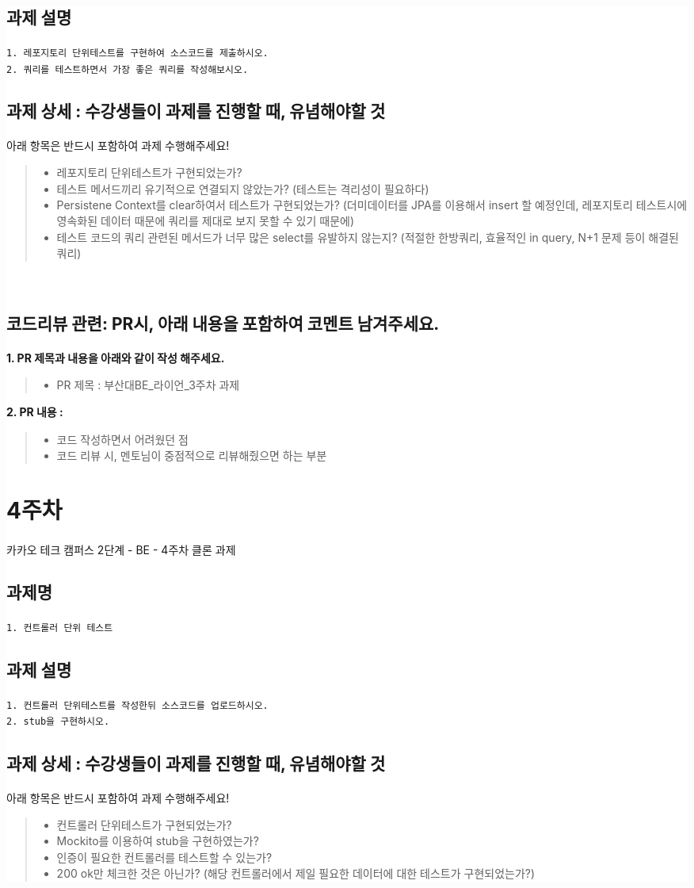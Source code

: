 ## **과제 설명**

```
1. 레포지토리 단위테스트를 구현하여 소스코드를 제출하시오.
2. 쿼리를 테스트하면서 가장 좋은 쿼리를 작성해보시오.
```

## **과제 상세 : 수강생들이 과제를 진행할 때, 유념해야할 것**

아래 항목은 반드시 포함하여 과제 수행해주세요!
> - 레포지토리 단위테스트가 구현되었는가?
>- 테스트 메서드끼리 유기적으로 연결되지 않았는가? (테스트는 격리성이 필요하다)
>- Persistene Context를 clear하여서 테스트가 구현되었는가? (더미데이터를 JPA를 이용해서 insert 할 예정인데, 레포지토리 테스트시에 영속화된 데이터 때문에 쿼리를 제대로 보지 못할 수
   있기 때문에)
>- 테스트 코드의 쿼리 관련된 메서드가 너무 많은 select를 유발하지 않는지? (적절한 한방쿼리, 효율적인 in query, N+1 문제 등이 해결된 쿼리)
   </br>

## **코드리뷰 관련: PR시, 아래 내용을 포함하여 코멘트 남겨주세요.**

**1. PR 제목과 내용을 아래와 같이 작성 해주세요.**

> - PR 제목 : 부산대BE_라이언_3주차 과제



**2. PR 내용 :**

> - 코드 작성하면서 어려웠던 점
>- 코드 리뷰 시, 멘토님이 중점적으로 리뷰해줬으면 하는 부분

# 4주차

카카오 테크 캠퍼스 2단계 - BE - 4주차 클론 과제

## **과제명**

```
1. 컨트롤러 단위 테스트
```

## **과제 설명**

```
1. 컨트롤러 단위테스트를 작성한뒤 소스코드를 업로드하시오.
2. stub을 구현하시오.
```

## **과제 상세 : 수강생들이 과제를 진행할 때, 유념해야할 것**

아래 항목은 반드시 포함하여 과제 수행해주세요!
> - 컨트롤러 단위테스트가 구현되었는가?
>- Mockito를 이용하여 stub을 구현하였는가?
>- 인증이 필요한 컨트롤러를 테스트할 수 있는가?
>- 200 ok만 체크한 것은 아닌가? (해당 컨트롤러에서 제일 필요한 데이터에 대한 테스트가 구현되었는가?)

